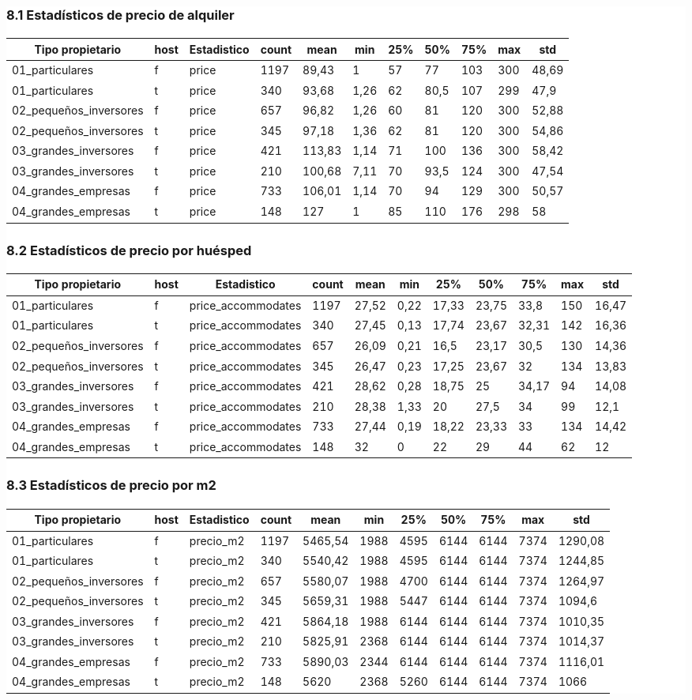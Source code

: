 
### **8.1 Estadísticos de precio de alquiler**

| Tipo propietario        | host | Estadistico | count | mean   | min  | 25%  | 50%  | 75%  | max  | std   |
|-------------------------|------|-------------|-------|--------|------|------|------|------|------|-------|
| 01_particulares         | f    | price       | 1197  | 89,43  | 1    | 57   | 77   | 103  | 300  | 48,69 |
| 01_particulares         | t    | price       | 340   | 93,68  | 1,26 | 62   | 80,5 | 107  | 299  | 47,9  |
| 02_pequeños_inversores  | f    | price       | 657   | 96,82  | 1,26 | 60   | 81   | 120  | 300  | 52,88 |
| 02_pequeños_inversores  | t    | price       | 345   | 97,18  | 1,36 | 62   | 81   | 120  | 300  | 54,86 |
| 03_grandes_inversores   | f    | price       | 421   | 113,83 | 1,14 | 71   | 100  | 136  | 300  | 58,42 |
| 03_grandes_inversores   | t    | price       | 210   | 100,68 | 7,11 | 70   | 93,5 | 124  | 300  | 47,54 |
| 04_grandes_empresas     | f    | price       | 733   | 106,01 | 1,14 | 70   | 94   | 129  | 300  | 50,57 |
| 04_grandes_empresas     | t    | price       | 148   | 127    | 1    | 85   | 110  | 176  | 298  | 58    |
### **8.2 Estadísticos de precio por huésped**
| Tipo propietario         | host | Estadistico           | count | mean  | min  | 25%  | 50%   | 75%   | max | std   |
|--------------------------|------|-----------------------|-------|-------|------|------|-------|-------|-----|-------|
| 01_particulares          | f    | price_accommodates    | 1197  | 27,52 | 0,22 | 17,33 | 23,75 | 33,8  | 150 | 16,47 |
| 01_particulares          | t    | price_accommodates    | 340   | 27,45 | 0,13 | 17,74 | 23,67 | 32,31 | 142 | 16,36 |
| 02_pequeños_inversores   | f    | price_accommodates    | 657   | 26,09 | 0,21 | 16,5  | 23,17 | 30,5  | 130 | 14,36 |
| 02_pequeños_inversores   | t    | price_accommodates    | 345   | 26,47 | 0,23 | 17,25 | 23,67 | 32    | 134 | 13,83 |
| 03_grandes_inversores    | f    | price_accommodates    | 421   | 28,62 | 0,28 | 18,75 | 25    | 34,17 | 94  | 14,08 |
| 03_grandes_inversores    | t    | price_accommodates    | 210   | 28,38 | 1,33 | 20    | 27,5  | 34    | 99  | 12,1  |
| 04_grandes_empresas      | f    | price_accommodates    | 733   | 27,44 | 0,19 | 18,22 | 23,33 | 33    | 134 | 14,42 |
| 04_grandes_empresas      | t    | price_accommodates    | 148   | 32    | 0    | 22    | 29    | 44    | 62  | 12    |


### **8.3 Estadísticos de precio por m2**

| Tipo propietario         | host | Estadistico | count | mean     | min  | 25%  | 50%  | 75%  | max  | std     |
|--------------------------|------|-------------|-------|----------|------|------|------|------|------|---------|
| 01_particulares          | f    | precio_m2   | 1197  | 5465,54  | 1988 | 4595 | 6144 | 6144 | 7374 | 1290,08 |
| 01_particulares          | t    | precio_m2   | 340   | 5540,42  | 1988 | 4595 | 6144 | 6144 | 7374 | 1244,85 |
| 02_pequeños_inversores   | f    | precio_m2   | 657   | 5580,07  | 1988 | 4700 | 6144 | 6144 | 7374 | 1264,97 |
| 02_pequeños_inversores   | t    | precio_m2   | 345   | 5659,31  | 1988 | 5447 | 6144 | 6144 | 7374 | 1094,6  |
| 03_grandes_inversores    | f    | precio_m2   | 421   | 5864,18  | 1988 | 6144 | 6144 | 6144 | 7374 | 1010,35 |
| 03_grandes_inversores    | t    | precio_m2   | 210   | 5825,91  | 2368 | 6144 | 6144 | 6144 | 7374 | 1014,37 |
| 04_grandes_empresas      | f    | precio_m2   | 733   | 5890,03  | 2344 | 6144 | 6144 | 6144 | 7374 | 1116,01 |
| 04_grandes_empresas      | t    | precio_m2   | 148   | 5620     | 2368 | 5260 | 6144 | 6144 | 7374 | 1066    |
